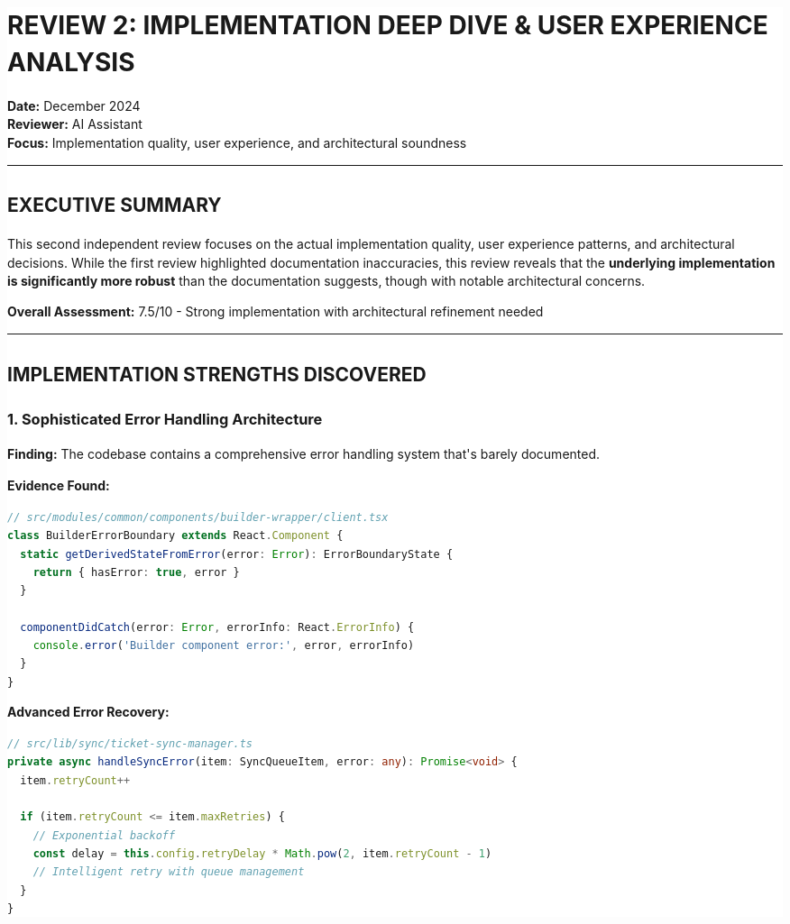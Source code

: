 # REVIEW 2: IMPLEMENTATION DEEP DIVE & USER EXPERIENCE ANALYSIS

**Date:** December 2024  
**Reviewer:** AI Assistant  
**Focus:** Implementation quality, user experience, and architectural soundness

---

## EXECUTIVE SUMMARY

This second independent review focuses on the actual implementation quality, user experience patterns, and architectural decisions. While the first review highlighted documentation inaccuracies, this review reveals that the **underlying implementation is significantly more robust** than the documentation suggests, though with notable architectural concerns.

**Overall Assessment:** 7.5/10 - Strong implementation with architectural refinement needed

---

## IMPLEMENTATION STRENGTHS DISCOVERED

### 1. **Sophisticated Error Handling Architecture**

**Finding:** The codebase contains a comprehensive error handling system that's barely documented.

**Evidence Found:**
```typescript
// src/modules/common/components/builder-wrapper/client.tsx
class BuilderErrorBoundary extends React.Component {
  static getDerivedStateFromError(error: Error): ErrorBoundaryState {
    return { hasError: true, error }
  }
  
  componentDidCatch(error: Error, errorInfo: React.ErrorInfo) {
    console.error('Builder component error:', error, errorInfo)
  }
}
```

**Advanced Error Recovery:**
```typescript
// src/lib/sync/ticket-sync-manager.ts  
private async handleSyncError(item: SyncQueueItem, error: any): Promise<void> {
  item.retryCount++
  
  if (item.retryCount <= item.maxRetries) {
    // Exponential backoff
    const delay = this.config.retryDelay * Math.pow(2, item.retryCount - 1)
    // Intelligent retry with queue management
  }
}
```
